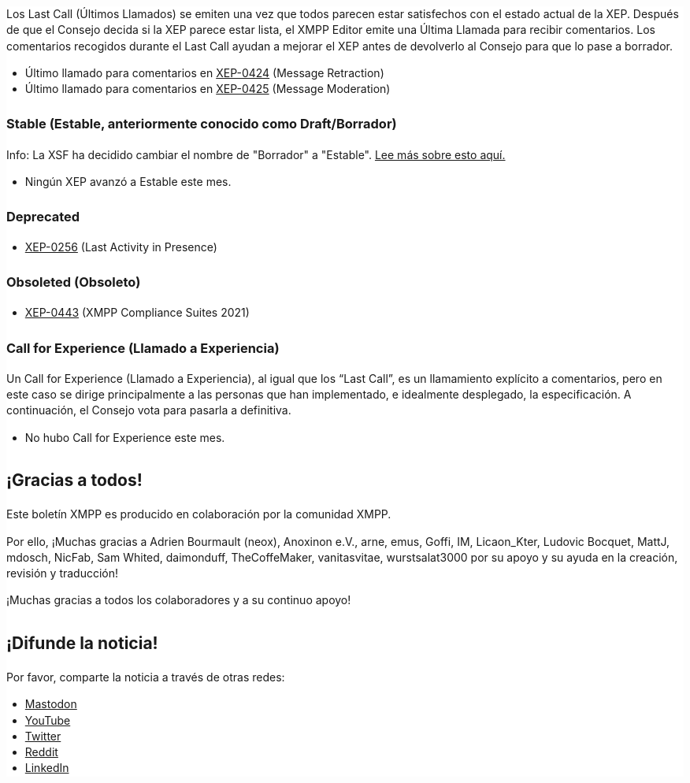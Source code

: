 Los Last Call (Últimos Llamados) se emiten una vez que todos parecen estar satisfechos con el estado actual de la XEP. Después de que el Consejo decida si la XEP parece estar lista, el XMPP Editor emite una Última Llamada para recibir comentarios. Los comentarios recogidos durante el Last Call ayudan a mejorar el XEP antes de devolverlo al Consejo para que lo pase a borrador.

- Último llamado para comentarios en [XEP-0424](https://xmpp.org/extensions/xep-0424.html) (Message Retraction)
- Último llamado para comentarios en [XEP-0425](https://xmpp.org/extensions/xep-0425.html) (Message Moderation)

### Stable (Estable, anteriormente conocido como Draft/Borrador)

Info: La XSF ha decidido cambiar el nombre de "Borrador" a "Estable". [Lee más sobre esto aquí.](https://github.com/xsf/xeps/pull/1100)

- Ningún XEP avanzó a Estable este mes.

### Deprecated

- [XEP-0256](https://xmpp.org/extensions/xep-0256.html) (Last Activity in Presence)

### Obsoleted (Obsoleto)

- [XEP-0443](https://xmpp.org/extensions/xep-0443.html) (XMPP Compliance Suites 2021)

### Call for Experience (Llamado a Experiencia)

Un Call for Experience (Llamado a Experiencia), al igual que los “Last Call”, es un llamamiento explícito a comentarios, pero en este caso se dirige principalmente a las personas que han implementado, e idealmente desplegado, la especificación. A continuación, el Consejo vota para pasarla a definitiva.

-   No hubo Call for Experience este mes.

## ¡Gracias a todos!

Este boletín XMPP es producido en colaboración por la comunidad XMPP.

Por ello, ¡Muchas gracias a Adrien Bourmault (neox), Anoxinon e.V., arne, emus, Goffi, IM, Licaon_Kter, Ludovic Bocquet, MattJ, mdosch, NicFab, Sam Whited, daimonduff, TheCoffeMaker, vanitasvitae, wurstsalat3000 por su apoyo y su ayuda en la creación, revisión y traducción!

¡Muchas gracias a todos los colaboradores y a su continuo apoyo!

## ¡Difunde la noticia!

Por favor, comparte la noticia a través de otras redes:

* [Mastodon](https://fosstodon.org/@xmpp/)
* [YouTube](https://www.youtube.com/channel/UCf3Kq2ElJDFQhYDdjn18RuA)
* [Twitter](https://twitter.com/xmpp)
* [Reddit](https://www.reddit.com/r/xmpp/)
* [LinkedIn](https://www.linkedin.com/company/xmpp-standards-foundation/)
